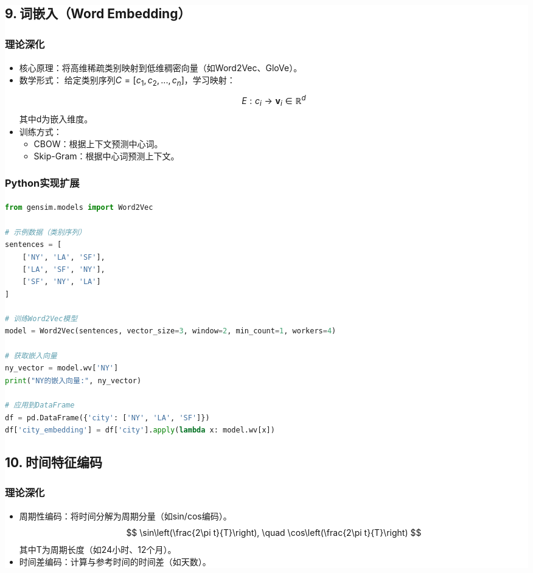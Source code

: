 

## 9. 词嵌入（Word Embedding）

### 理论深化
- 核心原理：将高维稀疏类别映射到低维稠密向量（如Word2Vec、GloVe）。
- 数学形式：
  给定类别序列$C = [c_1, c_2, ..., c_n]$，学习映射：
  $$
  E: c_i \rightarrow \mathbf{v}_i \in \mathbb{R}^d
  $$
  其中d为嵌入维度。
- 训练方式：  
  - CBOW：根据上下文预测中心词。
  - Skip-Gram：根据中心词预测上下文。

### Python实现扩展
```python
from gensim.models import Word2Vec

# 示例数据（类别序列）
sentences = [
    ['NY', 'LA', 'SF'],
    ['LA', 'SF', 'NY'],
    ['SF', 'NY', 'LA']
]

# 训练Word2Vec模型
model = Word2Vec(sentences, vector_size=3, window=2, min_count=1, workers=4)

# 获取嵌入向量
ny_vector = model.wv['NY']
print("NY的嵌入向量:", ny_vector)

# 应用到DataFrame
df = pd.DataFrame({'city': ['NY', 'LA', 'SF']})
df['city_embedding'] = df['city'].apply(lambda x: model.wv[x])
```



## 10. 时间特征编码

### 理论深化
- 周期性编码：将时间分解为周期分量（如sin/cos编码）。
  $$
  \sin\left(\frac{2\pi t}{T}\right), \quad \cos\left(\frac{2\pi t}{T}\right)
  $$
  其中T为周期长度（如24小时、12个月）。
- 时间差编码：计算与参考时间的时间差（如天数）。
